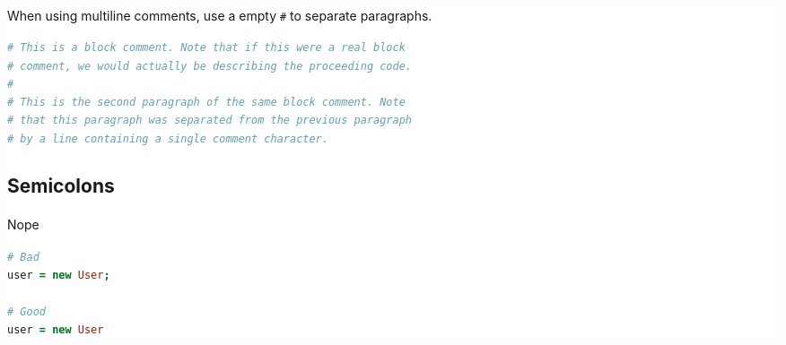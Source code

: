 When using multiline comments, use a empty `#` to separate paragraphs.

```coffeescript
# This is a block comment. Note that if this were a real block
# comment, we would actually be describing the proceeding code.
#
# This is the second paragraph of the same block comment. Note
# that this paragraph was separated from the previous paragraph
# by a line containing a single comment character.
```

## Semicolons

Nope

```coffeescript
# Bad
user = new User;

# Good
user = new User
```
